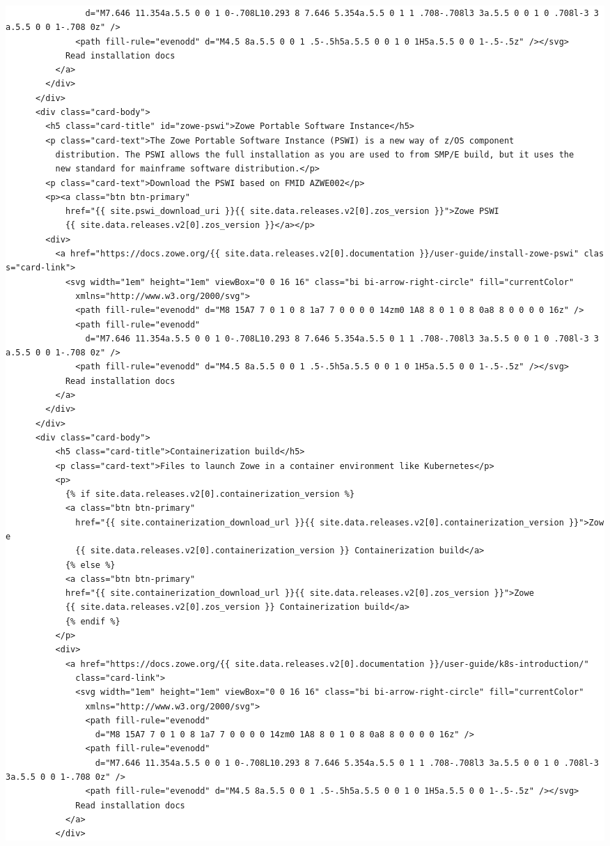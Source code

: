                     d="M7.646 11.354a.5.5 0 0 1 0-.708L10.293 8 7.646 5.354a.5.5 0 1 1 .708-.708l3 3a.5.5 0 0 1 0 .708l-3 3a.5.5 0 0 1-.708 0z" />
                  <path fill-rule="evenodd" d="M4.5 8a.5.5 0 0 1 .5-.5h5a.5.5 0 0 1 0 1H5a.5.5 0 0 1-.5-.5z" /></svg>
                Read installation docs
              </a>
            </div>
          </div>
          <div class="card-body">
            <h5 class="card-title" id="zowe-pswi">Zowe Portable Software Instance</h5>
            <p class="card-text">The Zowe Portable Software Instance (PSWI) is a new way of z/OS component
              distribution. The PSWI allows the full installation as you are used to from SMP/E build, but it uses the
              new standard for mainframe software distribution.</p>
            <p class="card-text">Download the PSWI based on FMID AZWE002</p>
            <p><a class="btn btn-primary"
                href="{{ site.pswi_download_uri }}{{ site.data.releases.v2[0].zos_version }}">Zowe PSWI
                {{ site.data.releases.v2[0].zos_version }}</a></p>
            <div>
              <a href="https://docs.zowe.org/{{ site.data.releases.v2[0].documentation }}/user-guide/install-zowe-pswi" class="card-link">
                <svg width="1em" height="1em" viewBox="0 0 16 16" class="bi bi-arrow-right-circle" fill="currentColor"
                  xmlns="http://www.w3.org/2000/svg">
                  <path fill-rule="evenodd" d="M8 15A7 7 0 1 0 8 1a7 7 0 0 0 0 14zm0 1A8 8 0 1 0 8 0a8 8 0 0 0 0 16z" />
                  <path fill-rule="evenodd"
                    d="M7.646 11.354a.5.5 0 0 1 0-.708L10.293 8 7.646 5.354a.5.5 0 1 1 .708-.708l3 3a.5.5 0 0 1 0 .708l-3 3a.5.5 0 0 1-.708 0z" />
                  <path fill-rule="evenodd" d="M4.5 8a.5.5 0 0 1 .5-.5h5a.5.5 0 0 1 0 1H5a.5.5 0 0 1-.5-.5z" /></svg>
                Read installation docs
              </a>
            </div>
          </div>
          <div class="card-body">
              <h5 class="card-title">Containerization build</h5>
              <p class="card-text">Files to launch Zowe in a container environment like Kubernetes</p>
              <p>
                {% if site.data.releases.v2[0].containerization_version %}
                <a class="btn btn-primary"
                  href="{{ site.containerization_download_url }}{{ site.data.releases.v2[0].containerization_version }}">Zowe
                  {{ site.data.releases.v2[0].containerization_version }} Containerization build</a>
                {% else %}
                <a class="btn btn-primary"
                href="{{ site.containerization_download_url }}{{ site.data.releases.v2[0].zos_version }}">Zowe
                {{ site.data.releases.v2[0].zos_version }} Containerization build</a>
                {% endif %}
              </p>
              <div>
                <a href="https://docs.zowe.org/{{ site.data.releases.v2[0].documentation }}/user-guide/k8s-introduction/"
                  class="card-link">
                  <svg width="1em" height="1em" viewBox="0 0 16 16" class="bi bi-arrow-right-circle" fill="currentColor"
                    xmlns="http://www.w3.org/2000/svg">
                    <path fill-rule="evenodd"
                      d="M8 15A7 7 0 1 0 8 1a7 7 0 0 0 0 14zm0 1A8 8 0 1 0 8 0a8 8 0 0 0 0 16z" />
                    <path fill-rule="evenodd"
                      d="M7.646 11.354a.5.5 0 0 1 0-.708L10.293 8 7.646 5.354a.5.5 0 1 1 .708-.708l3 3a.5.5 0 0 1 0 .708l-3 3a.5.5 0 0 1-.708 0z" />
                    <path fill-rule="evenodd" d="M4.5 8a.5.5 0 0 1 .5-.5h5a.5.5 0 0 1 0 1H5a.5.5 0 0 1-.5-.5z" /></svg>
                  Read installation docs
                </a>
              </div>